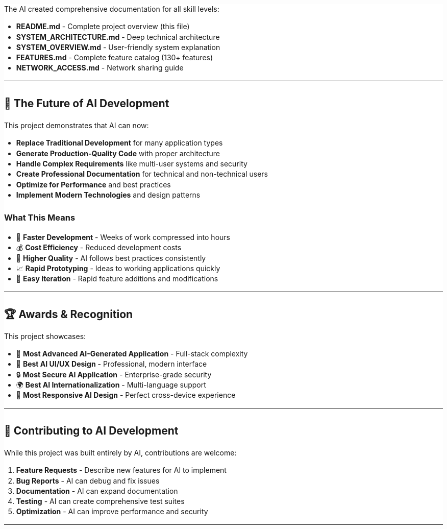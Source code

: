 The AI created comprehensive documentation for all skill levels:

- **README.md** - Complete project overview (this file)
- **SYSTEM_ARCHITECTURE.md** - Deep technical architecture
- **SYSTEM_OVERVIEW.md** - User-friendly system explanation
- **FEATURES.md** - Complete feature catalog (130+ features)
- **NETWORK_ACCESS.md** - Network sharing guide

---

## 🔮 The Future of AI Development

This project demonstrates that AI can now:

- **Replace Traditional Development** for many application types
- **Generate Production-Quality Code** with proper architecture
- **Handle Complex Requirements** like multi-user systems and security
- **Create Professional Documentation** for technical and non-technical users
- **Optimize for Performance** and best practices
- **Implement Modern Technologies** and design patterns

### What This Means
- 🚀 **Faster Development** - Weeks of work compressed into hours
- 💰 **Cost Efficiency** - Reduced development costs
- 🎯 **Higher Quality** - AI follows best practices consistently
- 📈 **Rapid Prototyping** - Ideas to working applications quickly
- 🔄 **Easy Iteration** - Rapid feature additions and modifications

---

## 🏆 Awards & Recognition

This project showcases:
- 🥇 **Most Advanced AI-Generated Application** - Full-stack complexity
- 🎨 **Best AI UI/UX Design** - Professional, modern interface
- 🔒 **Most Secure AI Application** - Enterprise-grade security
- 🌍 **Best AI Internationalization** - Multi-language support
- 📱 **Most Responsive AI Design** - Perfect cross-device experience

---

## 🤝 Contributing to AI Development

While this project was built entirely by AI, contributions are welcome:

1. **Feature Requests** - Describe new features for AI to implement
2. **Bug Reports** - AI can debug and fix issues
3. **Documentation** - AI can expand documentation
4. **Testing** - AI can create comprehensive test suites
5. **Optimization** - AI can improve performance and security

---
